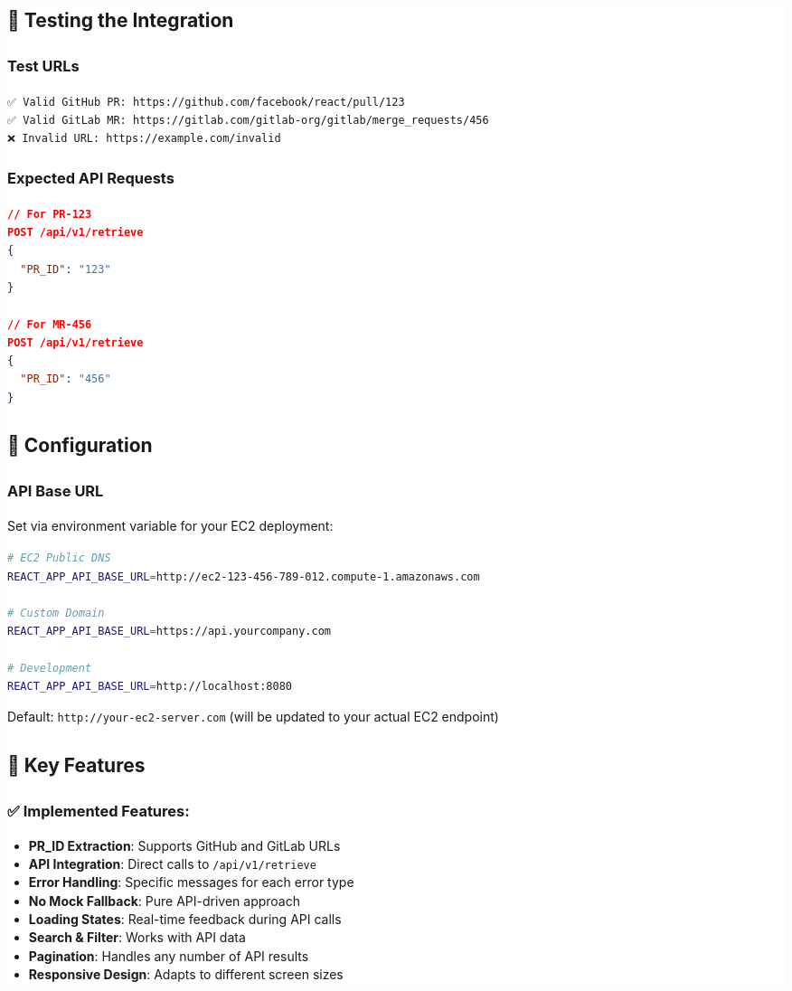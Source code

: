 ## 🧪 Testing the Integration

### Test URLs

```
✅ Valid GitHub PR: https://github.com/facebook/react/pull/123
✅ Valid GitLab MR: https://gitlab.com/gitlab-org/gitlab/merge_requests/456
❌ Invalid URL: https://example.com/invalid
```

### Expected API Requests

```json
// For PR-123
POST /api/v1/retrieve
{
  "PR_ID": "123"
}

// For MR-456
POST /api/v1/retrieve
{
  "PR_ID": "456"
}
```

## 🔧 Configuration

### API Base URL

Set via environment variable for your EC2 deployment:

```bash
# EC2 Public DNS
REACT_APP_API_BASE_URL=http://ec2-123-456-789-012.compute-1.amazonaws.com

# Custom Domain
REACT_APP_API_BASE_URL=https://api.yourcompany.com

# Development
REACT_APP_API_BASE_URL=http://localhost:8080
```

Default: `http://your-ec2-server.com` (will be updated to your actual EC2 endpoint)

## 🚀 Key Features

### ✅ Implemented Features:

- **PR_ID Extraction**: Supports GitHub and GitLab URLs
- **API Integration**: Direct calls to `/api/v1/retrieve`
- **Error Handling**: Specific messages for each error type
- **No Mock Fallback**: Pure API-driven approach
- **Loading States**: Real-time feedback during API calls
- **Search & Filter**: Works with API data
- **Pagination**: Handles any number of API results
- **Responsive Design**: Adapts to different screen sizes
